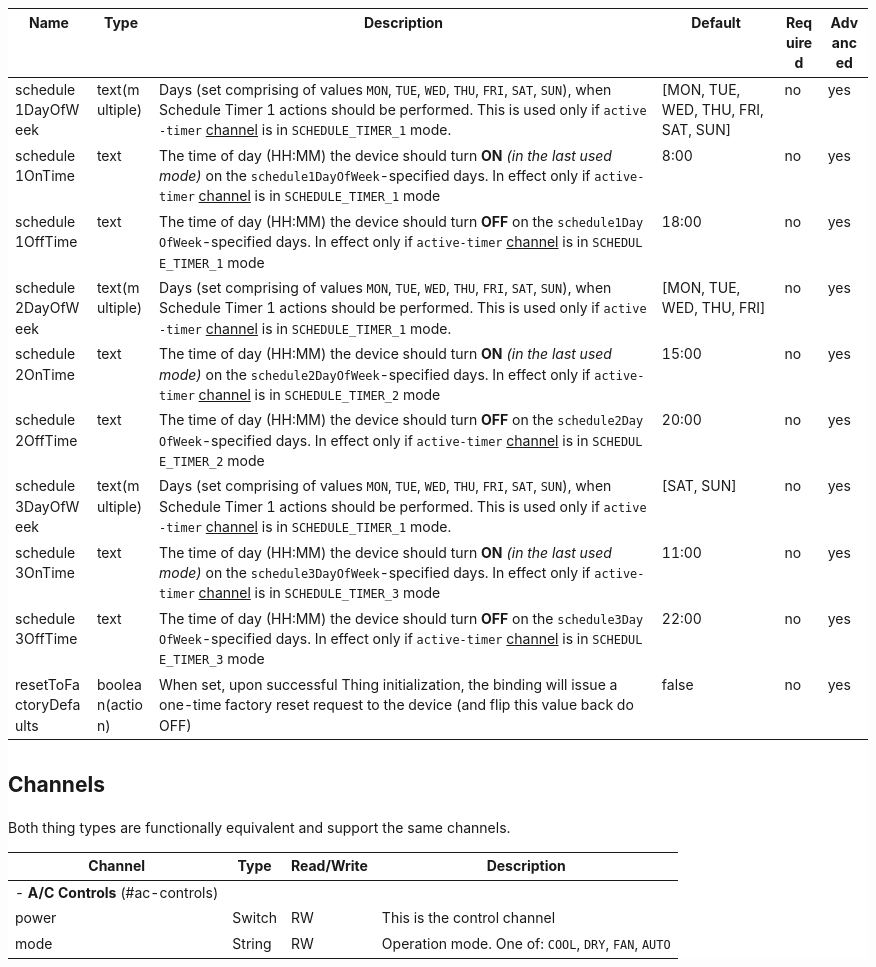 | Name                   | Type            | Description                                                                                                                                                                                                                                                     | Default                              | Required | Advanced |
|------------------------|-----------------|-----------------------------------------------------------------------------------------------------------------------------------------------------------------------------------------------------------------------------------------------------------------|--------------------------------------|----------|----------|
| schedule1DayOfWeek     | text(multiple)  | Days (set comprising of values  ```MON```, ```TUE```, ```WED```, ```THU```, ```FRI```, ```SAT```, ``SUN``), when Schedule Timer 1 actions should be performed. This is used only if ```active-timer``` [channel](#channels) is in ```SCHEDULE_TIMER_1``` mode.  | [MON, TUE, WED, THU, FRI, SAT, SUN]  | no       | yes      |
| schedule1OnTime        | text            | The time of day (HH:MM) the device should turn **ON** *(in the last used mode)* on the ```schedule1DayOfWeek```-specified days. In effect only if ```active-timer``` [channel](#channels) is in ```SCHEDULE_TIMER_1``` mode                                     |  8:00                                | no       | yes      |
| schedule1OffTime       | text            | The time of day (HH:MM) the device should turn **OFF** on the ```schedule1DayOfWeek```-specified days. In effect only if ```active-timer``` [channel](#channels) is in ```SCHEDULE_TIMER_1``` mode                                                              | 18:00                                | no       | yes      |
| schedule2DayOfWeek     | text(multiple)  | Days (set comprising of values  ```MON```, ```TUE```, ```WED```, ```THU```, ```FRI```, ```SAT```, ``SUN``), when Schedule Timer 1 actions should be performed. This is used only if ```active-timer``` [channel](#channels) is in ```SCHEDULE_TIMER_1``` mode.  | [MON, TUE, WED, THU, FRI]            | no       | yes      |
| schedule2OnTime        | text            | The time of day (HH:MM) the device should turn **ON** *(in the last used mode)* on the ```schedule2DayOfWeek```-specified days. In effect only if ```active-timer``` [channel](#channels) is in ```SCHEDULE_TIMER_2``` mode                                     | 15:00                                | no       | yes      |
| schedule2OffTime       | text            | The time of day (HH:MM) the device should turn **OFF** on the ```schedule2DayOfWeek```-specified days. In effect only if ```active-timer``` [channel](#channels) is in ```SCHEDULE_TIMER_2``` mode                                                              | 20:00                                | no       | yes      |
| schedule3DayOfWeek     | text(multiple)  | Days (set comprising of values  ```MON```, ```TUE```, ```WED```, ```THU```, ```FRI```, ```SAT```, ``SUN``), when Schedule Timer 1 actions should be performed. This is used only if ```active-timer``` [channel](#channels) is in ```SCHEDULE_TIMER_1``` mode.  | [SAT, SUN]                           | no       | yes      |
| schedule3OnTime        | text            | The time of day (HH:MM) the device should turn **ON** *(in the last used mode)* on the ```schedule3DayOfWeek```-specified days. In effect only if ```active-timer``` [channel](#channels) is in ```SCHEDULE_TIMER_3``` mode                                     | 11:00                                | no       | yes      |
| schedule3OffTime       | text            | The time of day (HH:MM) the device should turn **OFF** on the ```schedule3DayOfWeek```-specified days. In effect only if ```active-timer``` [channel](#channels) is in ```SCHEDULE_TIMER_3``` mode                                                              | 22:00                                | no       | yes      |
| resetToFactoryDefaults | boolean(action) | When set, upon successful Thing initialization, the binding will issue a one-time factory reset request to the device (and flip this value back do OFF)                                                                                                         | false                                | no       | yes      |

## Channels

Both thing types are functionally equivalent and support the same channels.

| Channel                  | Type                 | Read/Write | Description                                                                                                                                                                                                            |
|--------------------------|----------------------|------------|------------------------------------------------------------------------------------------------------------------------------------------------------------------------------------------------------------------------|
| - **A/C Controls** (#ac-controls)                                                                                                                                                                                                                                                  ||||
| power                    | Switch               | RW         | This is the control channel                                                                                                                                                                                            |
| mode                     | String               | RW         | Operation mode. One of: ```COOL```, ```DRY```, ```FAN```, ```AUTO```                                                                                                                                                   |